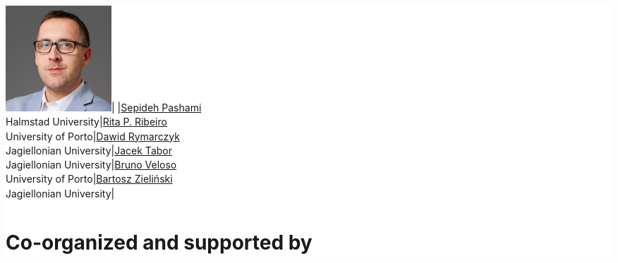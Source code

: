 <img src="./assets/images/bzielinski.jpg" alt="Bartosz Zieliński" width="150"/>|
|[Sepideh Pashami](https://wiki.hh.se/caisr/index.php/Sepideh_Pashami)<br/>Halmstad University|[Rita P. Ribeiro](https://scholar.google.com/citations?user=ptDBgpkAAAAJ)<br/>University of Porto|[Dawid Rymarczyk](https://scholar.google.com/citations?user=QLAFuXYAAAAJ)<br/>Jagiellonian University|[Jacek Tabor](https://scholar.google.pl/citations?user=zSKYziUAAAAJ)<br/>Jagiellonian University|[Bruno Veloso](https://brunomveloso.github.io)<br/>University of Porto|[Bartosz Zieliński](https://bartoszzielinski.github.io)<br/>Jagiellonian University|

# Co-organized and supported by

